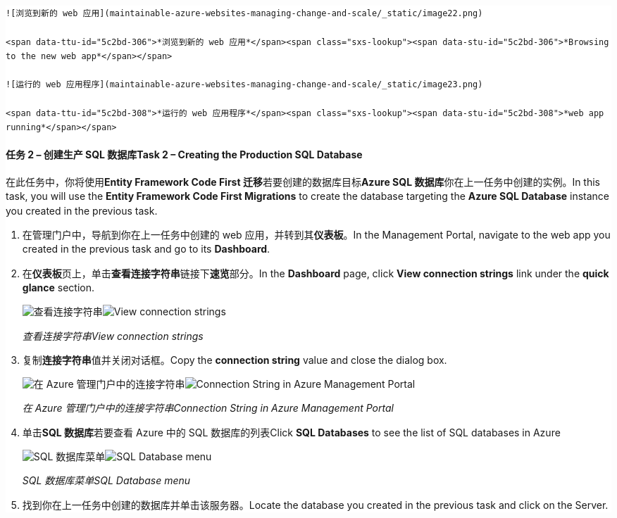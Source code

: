     ![浏览到新的 web 应用](maintainable-azure-websites-managing-change-and-scale/_static/image22.png)

    <span data-ttu-id="5c2bd-306">*浏览到新的 web 应用*</span><span class="sxs-lookup"><span data-stu-id="5c2bd-306">*Browsing to the new web app*</span></span>

    ![运行的 web 应用程序](maintainable-azure-websites-managing-change-and-scale/_static/image23.png)

    <span data-ttu-id="5c2bd-308">*运行的 web 应用程序*</span><span class="sxs-lookup"><span data-stu-id="5c2bd-308">*web app running*</span></span>

<a id="Ex2Task2"></a>
#### <a name="task-2--creating-the-production-sql-database"></a><span data-ttu-id="5c2bd-309">任务 2 – 创建生产 SQL 数据库</span><span class="sxs-lookup"><span data-stu-id="5c2bd-309">Task 2 – Creating the Production SQL Database</span></span>

<span data-ttu-id="5c2bd-310">在此任务中，你将使用**Entity Framework Code First 迁移**若要创建的数据库目标**Azure SQL 数据库**你在上一任务中创建的实例。</span><span class="sxs-lookup"><span data-stu-id="5c2bd-310">In this task, you will use the **Entity Framework Code First Migrations** to create the database targeting the **Azure SQL Database** instance you created in the previous task.</span></span>

1. <span data-ttu-id="5c2bd-311">在管理门户中，导航到你在上一任务中创建的 web 应用，并转到其**仪表板**。</span><span class="sxs-lookup"><span data-stu-id="5c2bd-311">In the Management Portal, navigate to the web app you created in the previous task and go to its **Dashboard**.</span></span>
2. <span data-ttu-id="5c2bd-312">在**仪表板**页上，单击**查看连接字符串**链接下**速览**部分。</span><span class="sxs-lookup"><span data-stu-id="5c2bd-312">In the **Dashboard** page, click **View connection strings** link under the **quick glance** section.</span></span>

    <span data-ttu-id="5c2bd-313">![查看连接字符串](maintainable-azure-websites-managing-change-and-scale/_static/image24.png "查看连接字符串")</span><span class="sxs-lookup"><span data-stu-id="5c2bd-313">![View connection strings](maintainable-azure-websites-managing-change-and-scale/_static/image24.png "View connection strings")</span></span>

    <span data-ttu-id="5c2bd-314">*查看连接字符串*</span><span class="sxs-lookup"><span data-stu-id="5c2bd-314">*View connection strings*</span></span>
3. <span data-ttu-id="5c2bd-315">复制**连接字符串**值并关闭对话框。</span><span class="sxs-lookup"><span data-stu-id="5c2bd-315">Copy the **connection string** value and close the dialog box.</span></span>

    <span data-ttu-id="5c2bd-316">![在 Azure 管理门户中的连接字符串](maintainable-azure-websites-managing-change-and-scale/_static/image25.png "在 Azure 管理门户中的连接字符串")</span><span class="sxs-lookup"><span data-stu-id="5c2bd-316">![Connection String in Azure Management Portal](maintainable-azure-websites-managing-change-and-scale/_static/image25.png "Connection String in Azure Management Portal")</span></span>

    <span data-ttu-id="5c2bd-317">*在 Azure 管理门户中的连接字符串*</span><span class="sxs-lookup"><span data-stu-id="5c2bd-317">*Connection String in Azure Management Portal*</span></span>
4. <span data-ttu-id="5c2bd-318">单击**SQL 数据库**若要查看 Azure 中的 SQL 数据库的列表</span><span class="sxs-lookup"><span data-stu-id="5c2bd-318">Click **SQL Databases** to see the list of SQL databases in Azure</span></span>

    <span data-ttu-id="5c2bd-319">![SQL 数据库菜单](maintainable-azure-websites-managing-change-and-scale/_static/image26.png "SQL 数据库菜单")</span><span class="sxs-lookup"><span data-stu-id="5c2bd-319">![SQL Database menu](maintainable-azure-websites-managing-change-and-scale/_static/image26.png "SQL Database menu")</span></span>

    <span data-ttu-id="5c2bd-320">*SQL 数据库菜单*</span><span class="sxs-lookup"><span data-stu-id="5c2bd-320">*SQL Database menu*</span></span>
5. <span data-ttu-id="5c2bd-321">找到你在上一任务中创建的数据库并单击该服务器。</span><span class="sxs-lookup"><span data-stu-id="5c2bd-321">Locate the database you created in the previous task and click on the Server.</span></span>
